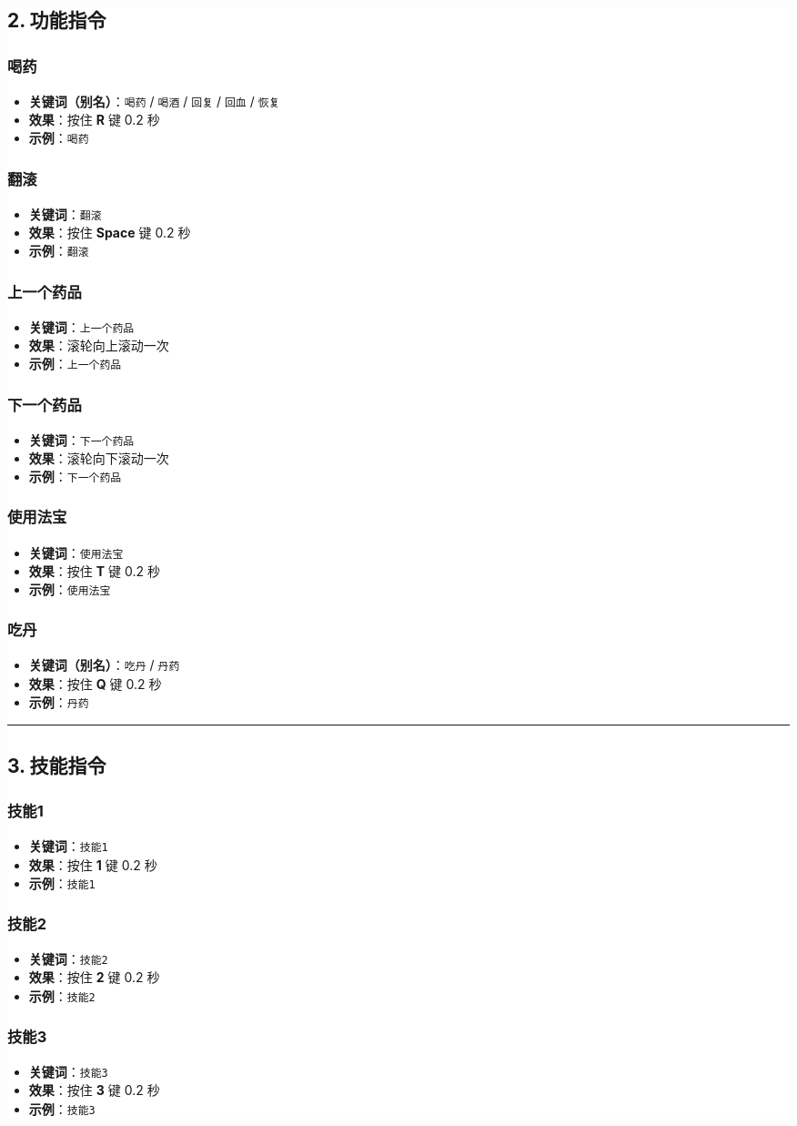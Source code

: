 
## 2. 功能指令

### 喝药
- **关键词（别名）**：`喝药` / `喝酒` / `回复` / `回血` / `恢复`  
- **效果**：按住 **R** 键 0.2 秒  
- **示例**：`喝药`

### 翻滚
- **关键词**：`翻滚`  
- **效果**：按住 **Space** 键 0.2 秒  
- **示例**：`翻滚`

### 上一个药品
- **关键词**：`上一个药品`  
- **效果**：滚轮向上滚动一次  
- **示例**：`上一个药品`

### 下一个药品
- **关键词**：`下一个药品`  
- **效果**：滚轮向下滚动一次  
- **示例**：`下一个药品`

### 使用法宝
- **关键词**：`使用法宝`  
- **效果**：按住 **T** 键 0.2 秒  
- **示例**：`使用法宝`

### 吃丹
- **关键词（别名）**：`吃丹` / `丹药`  
- **效果**：按住 **Q** 键 0.2 秒  
- **示例**：`丹药`

---

## 3. 技能指令

### 技能1
- **关键词**：`技能1`  
- **效果**：按住 **1** 键 0.2 秒  
- **示例**：`技能1`

### 技能2
- **关键词**：`技能2`  
- **效果**：按住 **2** 键 0.2 秒  
- **示例**：`技能2`

### 技能3
- **关键词**：`技能3`  
- **效果**：按住 **3** 键 0.2 秒  
- **示例**：`技能3`
